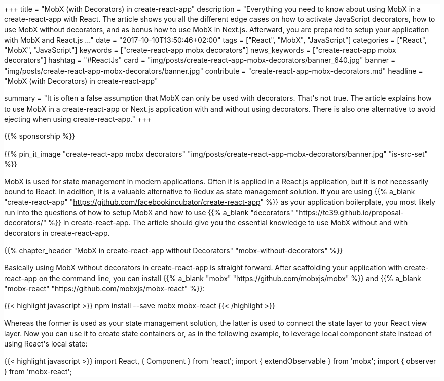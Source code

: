 +++
title = "MobX (with Decorators) in create-react-app"
description = "Everything you need to know about using MobX in a create-react-app with React. The article shows you all the different edge cases on how to activate JavaScript decorators, how to use MobX without decorators, and as bonus how to use MobX in Next.js. Afterward, you are prepared to setup your application with MobX and React.js ..."
date = "2017-10-10T13:50:46+02:00"
tags = ["React", "MobX", "JavaScript"]
categories = ["React", "MobX", "JavaScript"]
keywords = ["create-react-app mobx decorators"]
news_keywords = ["create-react-app mobx decorators"]
hashtag = "#ReactJs"
card = "img/posts/create-react-app-mobx-decorators/banner_640.jpg"
banner = "img/posts/create-react-app-mobx-decorators/banner.jpg"
contribute = "create-react-app-mobx-decorators.md"
headline = "MobX (with Decorators) in create-react-app"

summary = "It is often a false assumption that MobX can only be used with decorators. That's not true. The article explains how to use MobX in a create-react-app or Next.js application with and without using decorators. There is also one alternative to avoid ejecting when using create-react-app."
+++

{{% sponsorship %}}

{{% pin_it_image "create-react-app mobx decorators" "img/posts/create-react-app-mobx-decorators/banner.jpg" "is-src-set" %}}

MobX is used for state management in modern applications. Often it is applied in a React.js application, but it is not necessarily bound to React. In addition, it is a [valuable alternative to Redux](https://www.robinwieruch.de/redux-mobx-confusion/) as state management solution. If you are using {{% a_blank "create-react-app" "https://github.com/facebookincubator/create-react-app" %}} as your application boilerplate, you most likely run into the questions of how to setup MobX and how to use {{% a_blank "decorators" "https://tc39.github.io/proposal-decorators/" %}} in create-react-app. The article should give you the essential knowledge to use MobX without and with decorators in create-react-app.

{{% chapter_header "MobX in create-react-app without Decorators" "mobx-without-decorators" %}}

Basically using MobX without decorators in create-react-app is straight forward. After scaffolding your application with create-react-app on the command line, you can install {{% a_blank "mobx" "https://github.com/mobxjs/mobx" %}} and {{% a_blank "mobx-react" "https://github.com/mobxjs/mobx-react" %}}:

{{< highlight javascript >}}
npm install --save mobx mobx-react
{{< /highlight >}}

Whereas the former is used as your state management solution, the latter is used to connect the state layer to your React view layer. Now you can use it to create state containers or, as in the following example, to leverage local component state instead of using React's local state:

{{< highlight javascript >}}
import React, { Component } from 'react';
import { extendObservable } from 'mobx';
import { observer }  from 'mobx-react';
